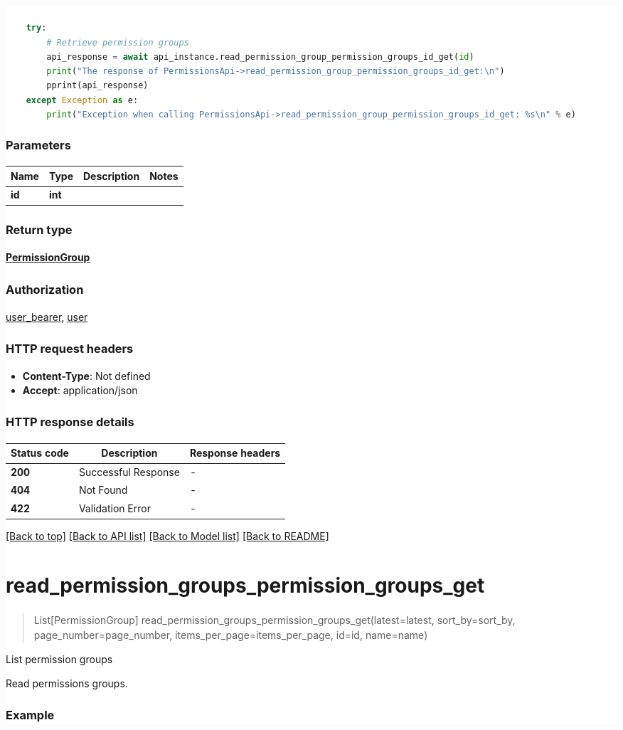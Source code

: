 ```python

    try:
        # Retrieve permission groups
        api_response = await api_instance.read_permission_group_permission_groups_id_get(id)
        print("The response of PermissionsApi->read_permission_group_permission_groups_id_get:\n")
        pprint(api_response)
    except Exception as e:
        print("Exception when calling PermissionsApi->read_permission_group_permission_groups_id_get: %s\n" % e)
```



### Parameters

Name | Type | Description  | Notes
------------- | ------------- | ------------- | -------------
 **id** | **int**|  | 

### Return type

[**PermissionGroup**](PermissionGroup.md)

### Authorization

[user_bearer](../README.md#user_bearer), [user](../README.md#user)

### HTTP request headers

 - **Content-Type**: Not defined
 - **Accept**: application/json

### HTTP response details
| Status code | Description | Response headers |
|-------------|-------------|------------------|
**200** | Successful Response |  -  |
**404** | Not Found |  -  |
**422** | Validation Error |  -  |

[[Back to top]](#) [[Back to API list]](../README.md#documentation-for-api-endpoints) [[Back to Model list]](../README.md#documentation-for-models) [[Back to README]](../README.md)

# **read_permission_groups_permission_groups_get**
> List[PermissionGroup] read_permission_groups_permission_groups_get(latest=latest, sort_by=sort_by, page_number=page_number, items_per_page=items_per_page, id=id, name=name)

List permission groups

Read permissions groups.

### Example
